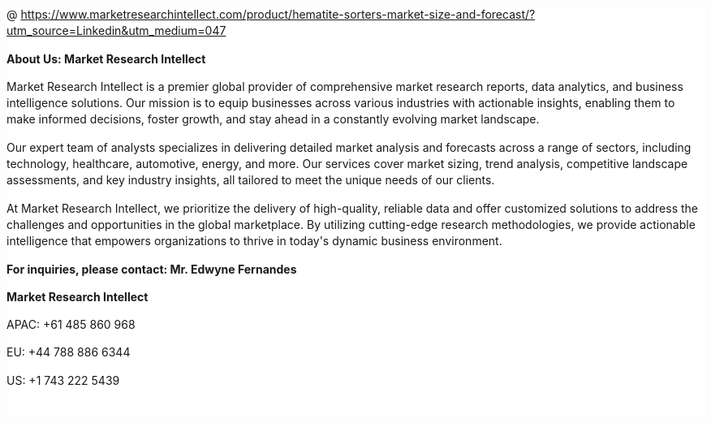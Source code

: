 @</strong>&nbsp;<a href="https://www.marketresearchintellect.com/product/hematite-sorters-market-size-and-forecast/?utm_source=Linkedin&utm_medium=047">https://www.marketresearchintellect.com/product/hematite-sorters-market-size-and-forecast/?utm_source=Linkedin&utm_medium=047</a></span></p><p><strong>About Us: Market Research Intellect</strong></p><p>Market Research Intellect is a premier global provider of comprehensive market research reports, data analytics, and business intelligence solutions. Our mission is to equip businesses across various industries with actionable insights, enabling them to make informed decisions, foster growth, and stay ahead in a constantly evolving market landscape.</p><p>Our expert team of analysts specializes in delivering detailed market analysis and forecasts across a range of sectors, including technology, healthcare, automotive, energy, and more. Our services cover market sizing, trend analysis, competitive landscape assessments, and key industry insights, all tailored to meet the unique needs of our clients.</p><p>At Market Research Intellect, we prioritize the delivery of high-quality, reliable data and offer customized solutions to address the challenges and opportunities in the global marketplace. By utilizing cutting-edge research methodologies, we provide actionable intelligence that empowers organizations to thrive in today's dynamic business environment.</p><p><strong>For inquiries, please contact: Mr. Edwyne Fernandes</strong></p><p><strong>Market Research Intellect</strong></p><p>APAC: +61 485 860 968</p><p>EU: +44 788 886 6344</p><p>US: +1 743 222 5439</p></div><div class="article-main__content" data-test-id="publishing-text-block">&nbsp;</div>
